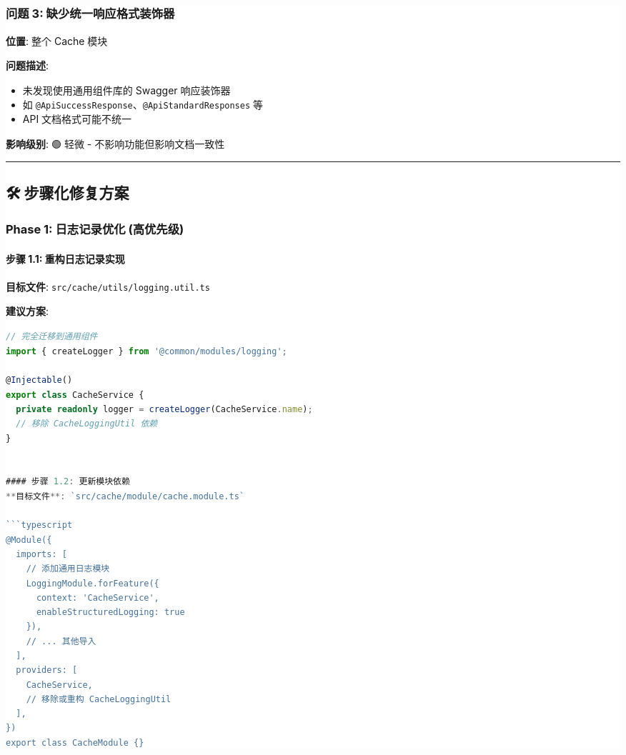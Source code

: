 ### 问题 3: 缺少统一响应格式装饰器
**位置**: 整个 Cache 模块

**问题描述**: 
- 未发现使用通用组件库的 Swagger 响应装饰器
- 如 `@ApiSuccessResponse`、`@ApiStandardResponses` 等
- API 文档格式可能不统一

**影响级别**: 🟢 轻微 - 不影响功能但影响文档一致性

---

## 🛠️ 步骤化修复方案

### Phase 1: 日志记录优化 (高优先级)



#### 步骤 1.1: 重构日志记录实现
**目标文件**: `src/cache/utils/logging.util.ts`

**建议方案**:
```typescript
// 完全迁移到通用组件
import { createLogger } from '@common/modules/logging';

@Injectable()
export class CacheService {
  private readonly logger = createLogger(CacheService.name);
  // 移除 CacheLoggingUtil 依赖
}


#### 步骤 1.2: 更新模块依赖
**目标文件**: `src/cache/module/cache.module.ts`

```typescript
@Module({
  imports: [
    // 添加通用日志模块
    LoggingModule.forFeature({
      context: 'CacheService',
      enableStructuredLogging: true
    }),
    // ... 其他导入
  ],
  providers: [
    CacheService,
    // 移除或重构 CacheLoggingUtil
  ],
})
export class CacheModule {}
```
